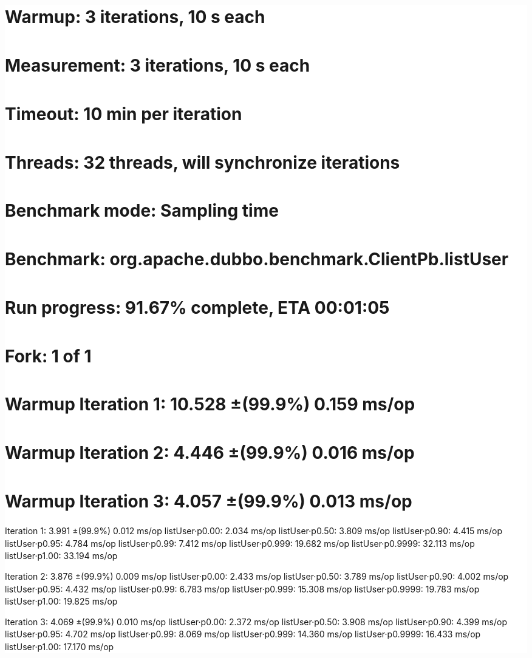 # Warmup: 3 iterations, 10 s each
# Measurement: 3 iterations, 10 s each
# Timeout: 10 min per iteration
# Threads: 32 threads, will synchronize iterations
# Benchmark mode: Sampling time
# Benchmark: org.apache.dubbo.benchmark.ClientPb.listUser

# Run progress: 91.67% complete, ETA 00:01:05
# Fork: 1 of 1
# Warmup Iteration   1: 10.528 ±(99.9%) 0.159 ms/op
# Warmup Iteration   2: 4.446 ±(99.9%) 0.016 ms/op
# Warmup Iteration   3: 4.057 ±(99.9%) 0.013 ms/op
Iteration   1: 3.991 ±(99.9%) 0.012 ms/op
                 listUser·p0.00:   2.034 ms/op
                 listUser·p0.50:   3.809 ms/op
                 listUser·p0.90:   4.415 ms/op
                 listUser·p0.95:   4.784 ms/op
                 listUser·p0.99:   7.412 ms/op
                 listUser·p0.999:  19.682 ms/op
                 listUser·p0.9999: 32.113 ms/op
                 listUser·p1.00:   33.194 ms/op

Iteration   2: 3.876 ±(99.9%) 0.009 ms/op
                 listUser·p0.00:   2.433 ms/op
                 listUser·p0.50:   3.789 ms/op
                 listUser·p0.90:   4.002 ms/op
                 listUser·p0.95:   4.432 ms/op
                 listUser·p0.99:   6.783 ms/op
                 listUser·p0.999:  15.308 ms/op
                 listUser·p0.9999: 19.783 ms/op
                 listUser·p1.00:   19.825 ms/op

Iteration   3: 4.069 ±(99.9%) 0.010 ms/op
                 listUser·p0.00:   2.372 ms/op
                 listUser·p0.50:   3.908 ms/op
                 listUser·p0.90:   4.399 ms/op
                 listUser·p0.95:   4.702 ms/op
                 listUser·p0.99:   8.069 ms/op
                 listUser·p0.999:  14.360 ms/op
                 listUser·p0.9999: 16.433 ms/op
                 listUser·p1.00:   17.170 ms/op
